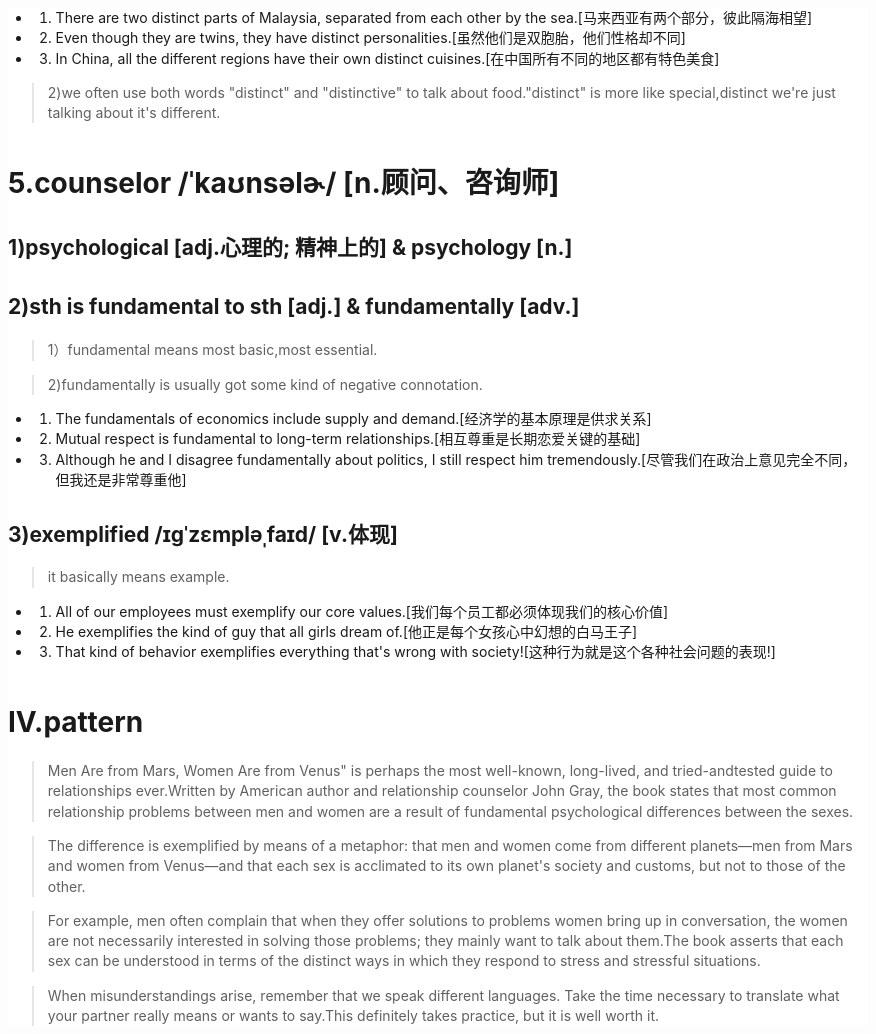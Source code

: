 - 1. There are two distinct parts of Malaysia, separated from each other by the sea.[马来西亚有两个部分，彼此隔海相望]

- 2. Even though they are twins, they have distinct personalities.[虽然他们是双胞胎，他们性格却不同]

- 3. In China, all the different regions have their own distinct cuisines.[在中国所有不同的地区都有特色美食]

> 2)we often use both words "distinct" and "distinctive" to talk about food."distinct" is more like special,distinct we're just talking about it's different.

# 5.counselor /ˈkaʊnsəlɚ/ [n.顾问、咨询师]
## 1)psychological [adj.心理的; 精神上的] & psychology [n.]

## 2)sth is fundamental to sth [adj.] & fundamentally [adv.]
> 1）fundamental means most basic,most essential.

> 2)fundamentally is usually got some kind of negative connotation.

- 1. The fundamentals of economics include supply and demand.[经济学的基本原理是供求关系]

- 2. Mutual respect is fundamental to long-term relationships.[相互尊重是长期恋爱关键的基础]

- 3. Although he and I disagree fundamentally about politics, I still respect him tremendously.[尽管我们在政治上意见完全不同，但我还是非常尊重他]

## 3)exemplified /ɪgˈzɛmpləˌfaɪd/ [v.体现]
> it basically means example.

- 1. All of our employees must exemplify our core values.[我们每个员工都必须体现我们的核心价值]

- 2. He exemplifies the kind of guy that all girls dream of.[他正是每个女孩心中幻想的白马王子]

- 3. That kind of behavior exemplifies everything that's wrong with society![这种行为就是这个各种社会问题的表现!]

# IV.pattern
> Men Are from Mars, Women Are from Venus" is perhaps the most well-known, long-lived, and tried-andtested guide to relationships ever.Written by American author and relationship counselor John Gray, the book states that most common relationship problems between men and women are a result of fundamental psychological differences between the sexes.

> The difference is exemplified by means of a metaphor: that men and women come from different planets—men from Mars and women from Venus—and that each sex is acclimated to its own planet's society and customs, but not to those of the other.

> For example, men often complain that when they offer solutions to problems women bring up in conversation, the women are not necessarily interested in solving those problems; they mainly want to talk about them.The book asserts that each sex can be understood in terms of the distinct ways in which they respond to stress and stressful situations.

> When misunderstandings arise, remember that we speak different languages. Take the time necessary to translate what your partner really means or wants to say.This definitely takes practice, but it is well worth it.

